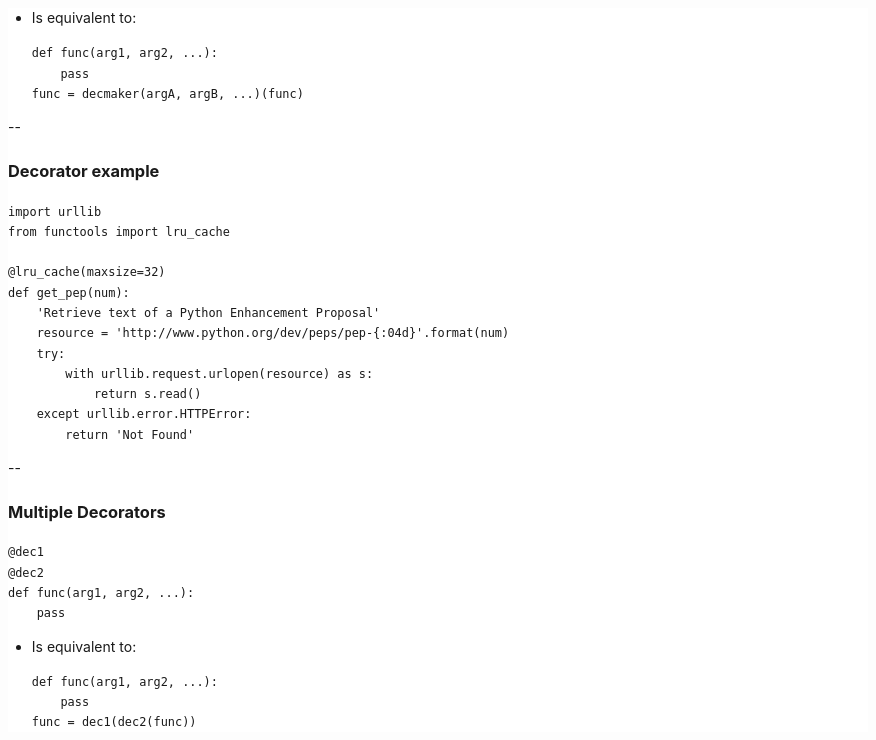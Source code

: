 -   Is equivalent to:

        def func(arg1, arg2, ...):
            pass
        func = decmaker(argA, argB, ...)(func)

--
### Decorator example

    import urllib
    from functools import lru_cache

    @lru_cache(maxsize=32)
    def get_pep(num):
        'Retrieve text of a Python Enhancement Proposal'
        resource = 'http://www.python.org/dev/peps/pep-{:04d}'.format(num)
        try:
            with urllib.request.urlopen(resource) as s:
                return s.read()
        except urllib.error.HTTPError:
            return 'Not Found'

--

### Multiple Decorators

    @dec1
    @dec2
    def func(arg1, arg2, ...):
        pass


-   Is equivalent to:

        def func(arg1, arg2, ...):
            pass
        func = dec1(dec2(func))

